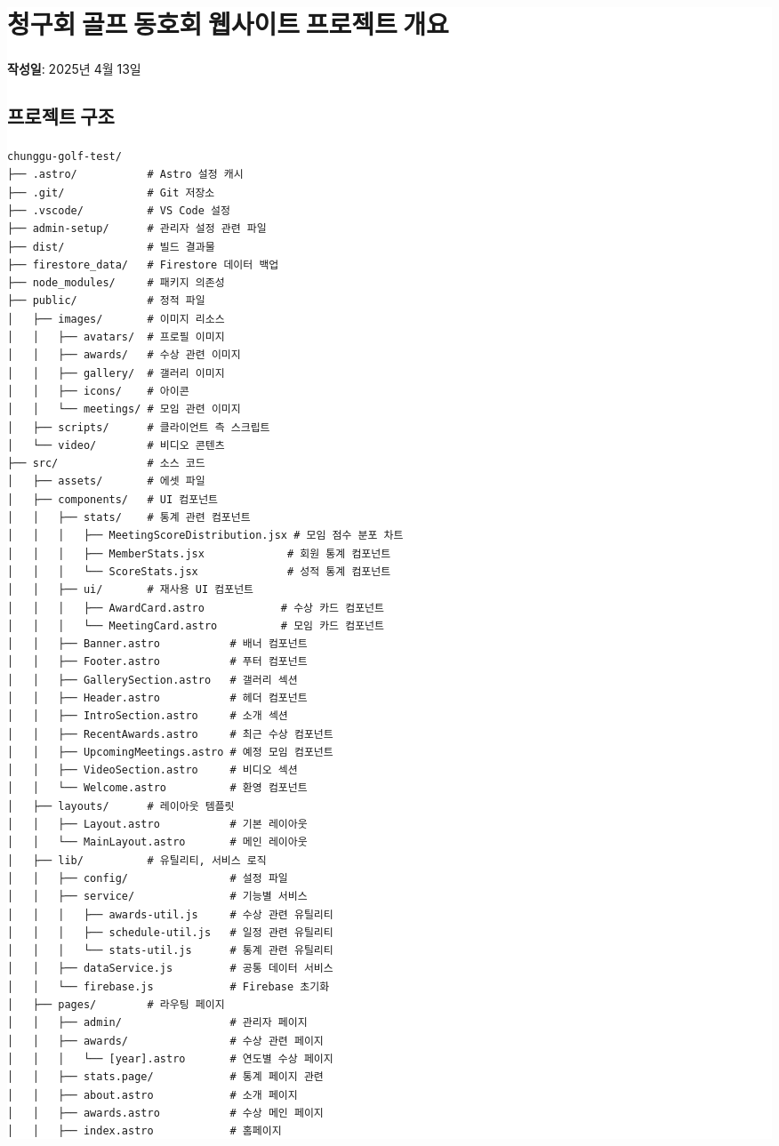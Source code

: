 # 청구회 골프 동호회 웹사이트 프로젝트 개요

**작성일**: 2025년 4월 13일

## 프로젝트 구조

```
chunggu-golf-test/
├── .astro/           # Astro 설정 캐시
├── .git/             # Git 저장소
├── .vscode/          # VS Code 설정
├── admin-setup/      # 관리자 설정 관련 파일
├── dist/             # 빌드 결과물
├── firestore_data/   # Firestore 데이터 백업
├── node_modules/     # 패키지 의존성
├── public/           # 정적 파일
│   ├── images/       # 이미지 리소스
│   │   ├── avatars/  # 프로필 이미지
│   │   ├── awards/   # 수상 관련 이미지
│   │   ├── gallery/  # 갤러리 이미지
│   │   ├── icons/    # 아이콘
│   │   └── meetings/ # 모임 관련 이미지
│   ├── scripts/      # 클라이언트 측 스크립트
│   └── video/        # 비디오 콘텐츠
├── src/              # 소스 코드
│   ├── assets/       # 에셋 파일
│   ├── components/   # UI 컴포넌트
│   │   ├── stats/    # 통계 관련 컴포넌트
│   │   │   ├── MeetingScoreDistribution.jsx # 모임 점수 분포 차트
│   │   │   ├── MemberStats.jsx             # 회원 통계 컴포넌트
│   │   │   └── ScoreStats.jsx              # 성적 통계 컴포넌트
│   │   ├── ui/       # 재사용 UI 컴포넌트
│   │   │   ├── AwardCard.astro            # 수상 카드 컴포넌트
│   │   │   └── MeetingCard.astro          # 모임 카드 컴포넌트
│   │   ├── Banner.astro           # 배너 컴포넌트
│   │   ├── Footer.astro           # 푸터 컴포넌트
│   │   ├── GallerySection.astro   # 갤러리 섹션
│   │   ├── Header.astro           # 헤더 컴포넌트
│   │   ├── IntroSection.astro     # 소개 섹션
│   │   ├── RecentAwards.astro     # 최근 수상 컴포넌트
│   │   ├── UpcomingMeetings.astro # 예정 모임 컴포넌트
│   │   ├── VideoSection.astro     # 비디오 섹션
│   │   └── Welcome.astro          # 환영 컴포넌트
│   ├── layouts/      # 레이아웃 템플릿
│   │   ├── Layout.astro           # 기본 레이아웃
│   │   └── MainLayout.astro       # 메인 레이아웃
│   ├── lib/          # 유틸리티, 서비스 로직
│   │   ├── config/                # 설정 파일
│   │   ├── service/               # 기능별 서비스
│   │   │   ├── awards-util.js     # 수상 관련 유틸리티
│   │   │   ├── schedule-util.js   # 일정 관련 유틸리티
│   │   │   └── stats-util.js      # 통계 관련 유틸리티
│   │   ├── dataService.js         # 공통 데이터 서비스
│   │   └── firebase.js            # Firebase 초기화
│   ├── pages/        # 라우팅 페이지
│   │   ├── admin/                 # 관리자 페이지
│   │   ├── awards/                # 수상 관련 페이지
│   │   │   └── [year].astro       # 연도별 수상 페이지
│   │   ├── stats.page/            # 통계 페이지 관련
│   │   ├── about.astro            # 소개 페이지
│   │   ├── awards.astro           # 수상 메인 페이지
│   │   ├── index.astro            # 홈페이지
```